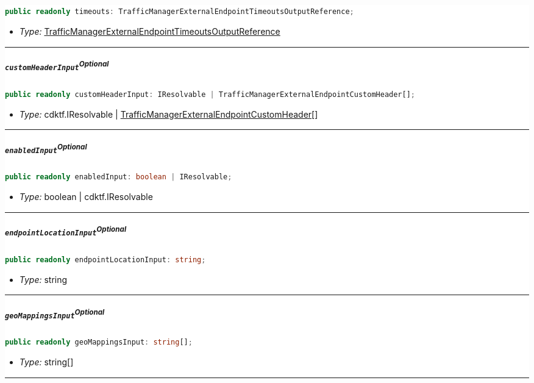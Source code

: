 ```typescript
public readonly timeouts: TrafficManagerExternalEndpointTimeoutsOutputReference;
```

- *Type:* <a href="#@cdktf/provider-azurerm.trafficManagerExternalEndpoint.TrafficManagerExternalEndpointTimeoutsOutputReference">TrafficManagerExternalEndpointTimeoutsOutputReference</a>

---

##### `customHeaderInput`<sup>Optional</sup> <a name="customHeaderInput" id="@cdktf/provider-azurerm.trafficManagerExternalEndpoint.TrafficManagerExternalEndpoint.property.customHeaderInput"></a>

```typescript
public readonly customHeaderInput: IResolvable | TrafficManagerExternalEndpointCustomHeader[];
```

- *Type:* cdktf.IResolvable | <a href="#@cdktf/provider-azurerm.trafficManagerExternalEndpoint.TrafficManagerExternalEndpointCustomHeader">TrafficManagerExternalEndpointCustomHeader</a>[]

---

##### `enabledInput`<sup>Optional</sup> <a name="enabledInput" id="@cdktf/provider-azurerm.trafficManagerExternalEndpoint.TrafficManagerExternalEndpoint.property.enabledInput"></a>

```typescript
public readonly enabledInput: boolean | IResolvable;
```

- *Type:* boolean | cdktf.IResolvable

---

##### `endpointLocationInput`<sup>Optional</sup> <a name="endpointLocationInput" id="@cdktf/provider-azurerm.trafficManagerExternalEndpoint.TrafficManagerExternalEndpoint.property.endpointLocationInput"></a>

```typescript
public readonly endpointLocationInput: string;
```

- *Type:* string

---

##### `geoMappingsInput`<sup>Optional</sup> <a name="geoMappingsInput" id="@cdktf/provider-azurerm.trafficManagerExternalEndpoint.TrafficManagerExternalEndpoint.property.geoMappingsInput"></a>

```typescript
public readonly geoMappingsInput: string[];
```

- *Type:* string[]

---